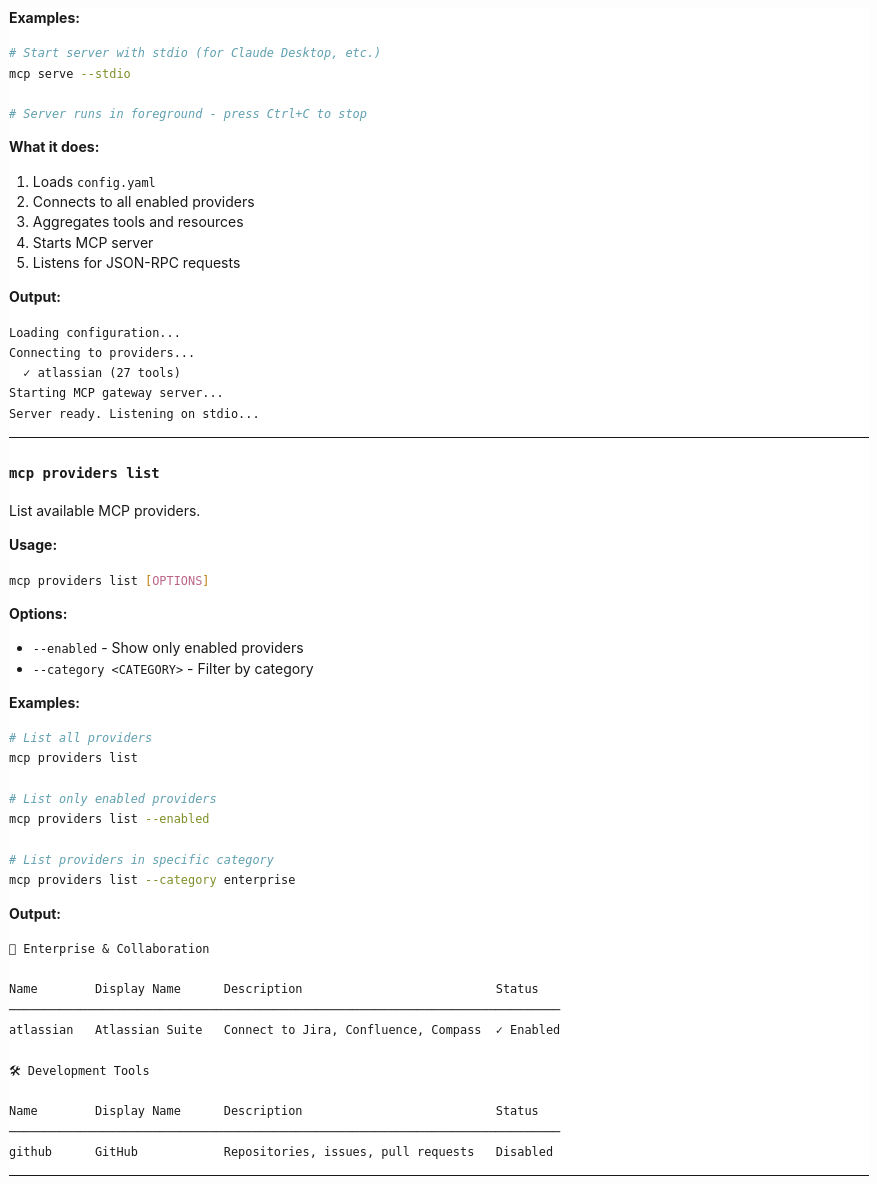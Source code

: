 **Examples:**
```bash
# Start server with stdio (for Claude Desktop, etc.)
mcp serve --stdio

# Server runs in foreground - press Ctrl+C to stop
```

**What it does:**
1. Loads `config.yaml`
2. Connects to all enabled providers
3. Aggregates tools and resources
4. Starts MCP server
5. Listens for JSON-RPC requests

**Output:**
```
Loading configuration...
Connecting to providers...
  ✓ atlassian (27 tools)
Starting MCP gateway server...
Server ready. Listening on stdio...
```

---

### `mcp providers list`

List available MCP providers.

**Usage:**
```bash
mcp providers list [OPTIONS]
```

**Options:**
- `--enabled` - Show only enabled providers
- `--category <CATEGORY>` - Filter by category

**Examples:**
```bash
# List all providers
mcp providers list

# List only enabled providers
mcp providers list --enabled

# List providers in specific category
mcp providers list --category enterprise
```

**Output:**
```
🏢 Enterprise & Collaboration

Name        Display Name      Description                           Status
─────────────────────────────────────────────────────────────────────────────
atlassian   Atlassian Suite   Connect to Jira, Confluence, Compass  ✓ Enabled

🛠️ Development Tools

Name        Display Name      Description                           Status
─────────────────────────────────────────────────────────────────────────────
github      GitHub            Repositories, issues, pull requests   Disabled
```

---
